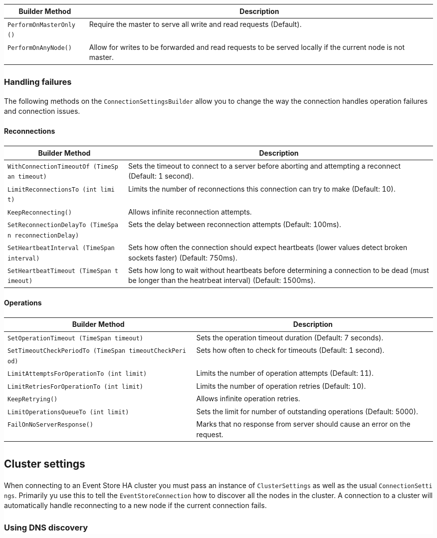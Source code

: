 | Builder Method          | Description                                                                                                |
| ----------------------- | ---------------------------------------------------------------------------------------------------------- |
| `PerformOnMasterOnly()` | Require the master to serve all write and read requests (Default).                                         |
| `PerformOnAnyNode()`    | Allow for writes to be forwarded and read requests to be served locally if the current node is not master. |

### Handling failures

The following methods on the `ConnectionSettingsBuilder` allow you to change the way the connection handles operation failures and connection issues.

#### Reconnections

| Builder Method                                        | Description                                                                                                                                         |
| ----------------------------------------------------- | --------------------------------------------------------------------------------------------------------------------------------------------------- |
| `WithConnectionTimeoutOf (TimeSpan timeout)`          | Sets the timeout to connect to a server before aborting and attempting a reconnect (Default: 1 second).                                             |
| `LimitReconnectionsTo (int limit)`                    | Limits the number of reconnections this connection can try to make (Default: 10).                                                                   |
| `KeepReconnecting()`                                  | Allows infinite reconnection attempts.                                                                                                              |
| `SetReconnectionDelayTo (TimeSpan reconnectionDelay)` | Sets the delay between reconnection attempts (Default: 100ms).                                                                                      |
| `SetHeartbeatInterval (TimeSpan interval)`            | Sets how often the connection should expect heartbeats (lower values detect broken sockets faster) (Default: 750ms).                                |
| `SetHeartbeatTimeout (TimeSpan timeout)`              | Sets how long to wait without heartbeats before determining a connection to be dead (must be longer than the heatrbeat interval) (Default: 1500ms). |

#### Operations

| Builder Method                                          | Description                                                              |
| ------------------------------------------------------- | ------------------------------------------------------------------------ |
| `SetOperationTimeout (TimeSpan timeout)`                | Sets the operation timeout duration (Default: 7 seconds).                |
| `SetTimeoutCheckPeriodTo (TimeSpan timeoutCheckPeriod)` | Sets how often to check for timeouts (Default: 1 second).                |
| `LimitAttemptsForOperationTo (int limit)`               | Limits the number of operation attempts (Default: 11).                   |
| `LimitRetriesForOperationTo (int limit)`                | Limits the number of operation retries (Default: 10).                    |
| `KeepRetrying()`                                        | Allows infinite operation retries.                                       |
| `LimitOperationsQueueTo (int limit)`                    | Sets the limit for number of outstanding operations (Default: 5000).     |
| `FailOnNoServerResponse()`                              | Marks that no response from server should cause an error on the request. |

## Cluster settings

When connecting to an Event Store HA cluster you must pass an instance of `ClusterSettings` as well as the usual `ConnectionSettings`. Primarily yu use this to tell the `EventStoreConnection` how to discover all the nodes in the cluster. A connection to a cluster will automatically handle reconnecting to a new node if the current connection fails.

### Using DNS discovery

